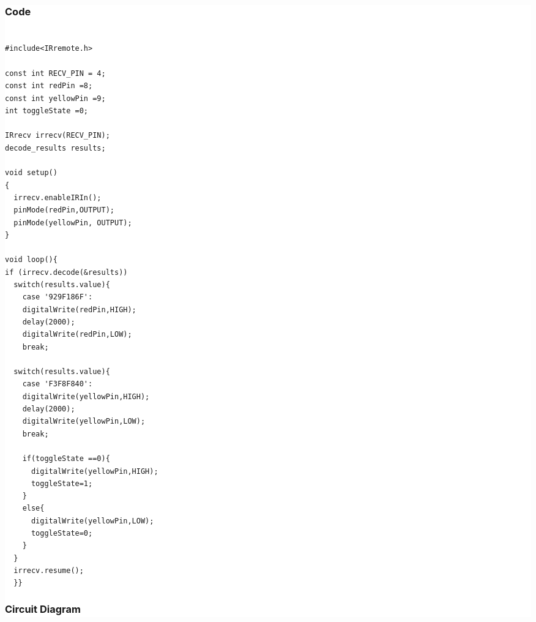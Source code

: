 ### Code

```

#include<IRremote.h>

const int RECV_PIN = 4;
const int redPin =8;
const int yellowPin =9;
int toggleState =0;

IRrecv irrecv(RECV_PIN);
decode_results results;

void setup()
{
  irrecv.enableIRIn();
  pinMode(redPin,OUTPUT);
  pinMode(yellowPin, OUTPUT);
}

void loop(){
if (irrecv.decode(&results))
  switch(results.value){
    case '929F186F':
    digitalWrite(redPin,HIGH);
    delay(2000);
    digitalWrite(redPin,LOW);
    break;

  switch(results.value){
    case 'F3F8F840':
    digitalWrite(yellowPin,HIGH);
    delay(2000);
    digitalWrite(yellowPin,LOW);
    break;

    if(toggleState ==0){
      digitalWrite(yellowPin,HIGH);
      toggleState=1;
    }
    else{
      digitalWrite(yellowPin,LOW);
      toggleState=0;
    }
  }
  irrecv.resume();
  }}
```
### Circuit Diagram
